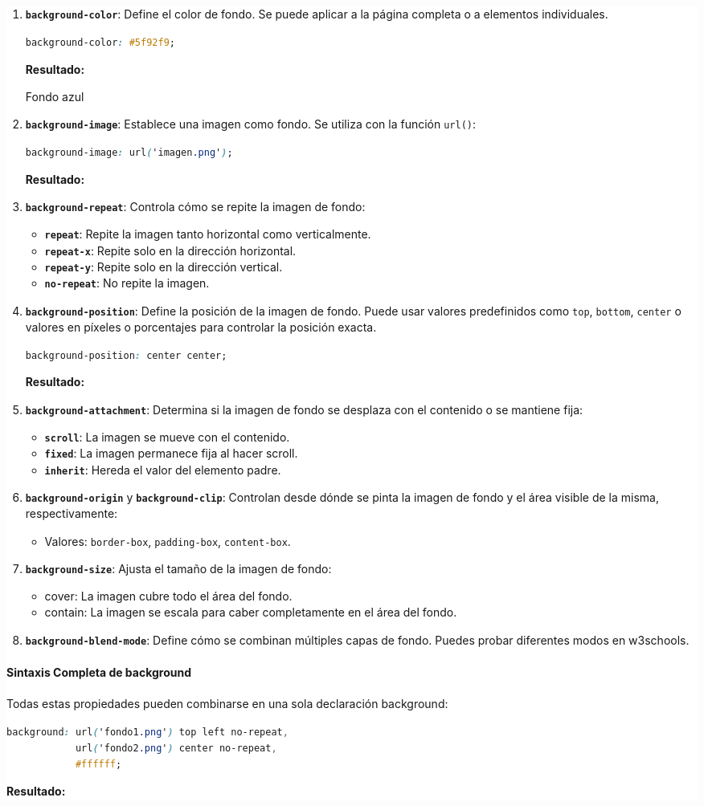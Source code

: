 1. **`background-color`**: Define el color de fondo. Se puede aplicar a la página completa o a elementos individuales.

    ```css
    background-color: #5f92f9;
    ```
    **Resultado:**
    <div class="bg-color">
    <p>Fondo azul</p>
    </div>

2. **`background-image`**: Establece una imagen como fondo. Se utiliza con la función `url()`:

    ```css
    background-image: url('imagen.png');
    ```
    **Resultado:**
    <div class="bg-img"></div>

3. **`background-repeat`**: Controla cómo se repite la imagen de fondo:
    - **`repeat`**: Repite la imagen tanto horizontal como verticalmente.
    - **`repeat-x`**: Repite solo en la dirección horizontal.
    - **`repeat-y`**: Repite solo en la dirección vertical.
    - **`no-repeat`**: No repite la imagen.

4. **`background-position`**: Define la posición de la imagen de fondo. Puede usar valores predefinidos como `top`, `bottom`, `center` o valores en píxeles o porcentajes para controlar la posición exacta.

    ```css
    background-position: center center;
    ```
    **Resultado:**
    <div class="bg-position"></div>

5. **`background-attachment`**: Determina si la imagen de fondo se desplaza con el contenido o se mantiene fija:

    - **`scroll`**: La imagen se mueve con el contenido.
    - **`fixed`**: La imagen permanece fija al hacer scroll.
    - **`inherit`**: Hereda el valor del elemento padre.

6. **`background-origin`** y **`background-clip`**: Controlan desde dónde se pinta la imagen de fondo y el área visible de la misma, respectivamente:
    - Valores: `border-box`, `padding-box`, `content-box`.

7. **`background-size`**: Ajusta el tamaño de la imagen de fondo:
    - cover: La imagen cubre todo el área del fondo.
    - contain: La imagen se escala para caber completamente en el área del fondo.

8. **`background-blend-mode`**: Define cómo se combinan múltiples capas de fondo. Puedes probar diferentes modos en w3schools.

#### Sintaxis Completa de background
Todas estas propiedades pueden combinarse en una sola declaración background:

```css
background: url('fondo1.png') top left no-repeat, 
            url('fondo2.png') center no-repeat, 
            #ffffff;
```
**Resultado:**
<div class="bg-completo"></div>
